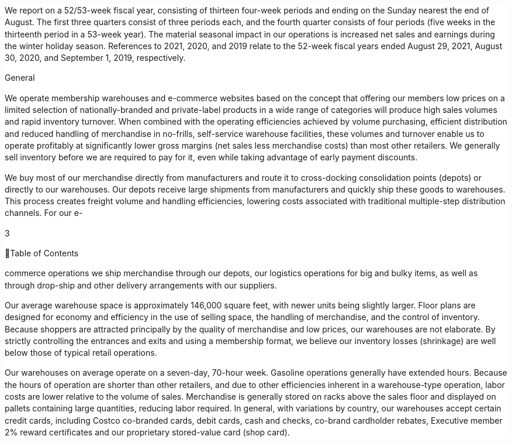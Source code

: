 We report on a 52/53-week fiscal year, consisting of thirteen four-week periods and ending on the Sunday nearest the end of August. The first
three  quarters  consist  of  three  periods  each,  and  the  fourth  quarter  consists  of  four  periods  (five  weeks  in  the  thirteenth  period  in  a  53-week
year). The material seasonal impact in our operations is increased net sales and earnings during the winter holiday season. References to 2021,
2020, and 2019 relate to the 52-week fiscal years ended August 29, 2021, August 30, 2020, and September 1, 2019, respectively.

General

We  operate  membership  warehouses  and  e-commerce  websites  based  on  the  concept  that  offering  our  members  low  prices  on  a  limited
selection  of  nationally-branded  and  private-label  products  in  a  wide  range  of  categories  will  produce  high  sales  volumes  and  rapid  inventory
turnover.  When  combined  with  the  operating  efficiencies  achieved  by  volume  purchasing,  efficient  distribution  and  reduced  handling  of
merchandise in no-frills, self-service warehouse facilities, these volumes and turnover enable us to operate profitably at significantly lower gross
margins (net sales less merchandise costs) than most other retailers. We generally sell inventory before we are required to pay for it, even while
taking advantage of early payment discounts.

We  buy  most  of  our  merchandise  directly  from  manufacturers  and  route  it  to  cross-docking  consolidation  points  (depots)  or  directly  to  our
warehouses. Our depots receive large shipments from manufacturers and quickly ship these goods to warehouses. This process creates freight
volume and handling efficiencies, lowering costs associated with traditional multiple-step distribution channels. For our e-

3

Table of Contents

commerce operations we ship merchandise through our depots, our logistics operations for big and bulky items, as well as through drop-ship
and other delivery arrangements with our suppliers.

Our  average  warehouse  space  is  approximately  146,000  square  feet,  with  newer  units  being  slightly  larger.  Floor  plans  are  designed  for
economy and efficiency in the use of selling space, the handling of merchandise, and the control of inventory. Because shoppers are attracted
principally by the quality of merchandise and low prices, our warehouses are not elaborate. By strictly controlling the entrances and exits and
using a membership format, we believe our inventory losses (shrinkage) are well below those of typical retail operations.

Our warehouses on average operate on a seven-day, 70-hour week. Gasoline operations generally have extended hours. Because the hours of
operation are shorter than other retailers, and due to other efficiencies inherent in a warehouse-type operation, labor costs are lower relative to
the  volume  of  sales.  Merchandise  is  generally  stored  on  racks  above  the  sales  floor  and  displayed  on  pallets  containing  large  quantities,
reducing labor required. In general, with variations by country, our warehouses accept certain credit cards, including Costco co-branded cards,
debit  cards,  cash  and  checks,  co-brand  cardholder  rebates,  Executive  member  2%  reward  certificates  and  our  proprietary  stored-value  card
(shop card).
